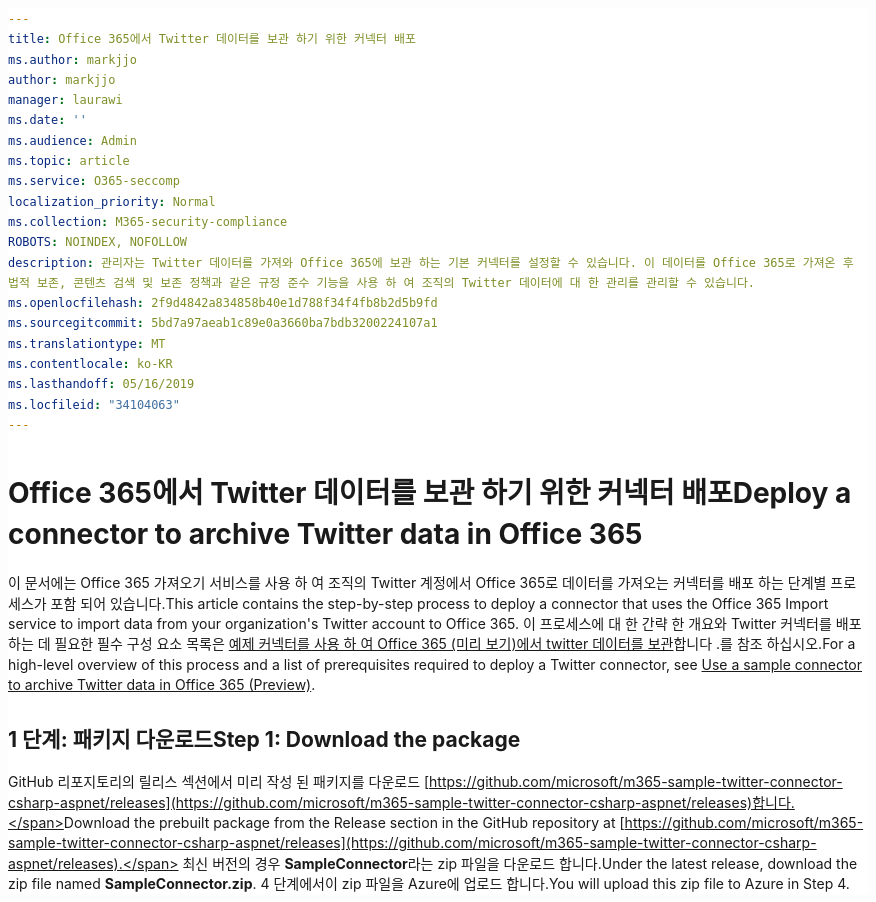 ```yaml
---
title: Office 365에서 Twitter 데이터를 보관 하기 위한 커넥터 배포
ms.author: markjjo
author: markjjo
manager: laurawi
ms.date: ''
ms.audience: Admin
ms.topic: article
ms.service: O365-seccomp
localization_priority: Normal
ms.collection: M365-security-compliance
ROBOTS: NOINDEX, NOFOLLOW
description: 관리자는 Twitter 데이터를 가져와 Office 365에 보관 하는 기본 커넥터를 설정할 수 있습니다. 이 데이터를 Office 365로 가져온 후 법적 보존, 콘텐츠 검색 및 보존 정책과 같은 규정 준수 기능을 사용 하 여 조직의 Twitter 데이터에 대 한 관리를 관리할 수 있습니다.
ms.openlocfilehash: 2f9d4842a834858b40e1d788f34f4fb8b2d5b9fd
ms.sourcegitcommit: 5bd7a97aeab1c89e0a3660ba7bdb3200224107a1
ms.translationtype: MT
ms.contentlocale: ko-KR
ms.lasthandoff: 05/16/2019
ms.locfileid: "34104063"
---
```

# <a name="deploy-a-connector-to-archive-twitter-data-in-office-365"></a><span data-ttu-id="2ed1d-104">Office 365에서 Twitter 데이터를 보관 하기 위한 커넥터 배포</span><span class="sxs-lookup"><span data-stu-id="2ed1d-104">Deploy a connector to archive Twitter data in Office 365</span></span>

<span data-ttu-id="2ed1d-105">이 문서에는 Office 365 가져오기 서비스를 사용 하 여 조직의 Twitter 계정에서 Office 365로 데이터를 가져오는 커넥터를 배포 하는 단계별 프로세스가 포함 되어 있습니다.</span><span class="sxs-lookup"><span data-stu-id="2ed1d-105">This article contains the step-by-step process to deploy a connector that uses the Office 365 Import service to import data from your organization's Twitter account to Office 365.</span></span> <span data-ttu-id="2ed1d-106">이 프로세스에 대 한 간략 한 개요와 Twitter 커넥터를 배포 하는 데 필요한 필수 구성 요소 목록은 [예제 커넥터를 사용 하 여 Office 365 (미리 보기)에서 twitter 데이터를 보관](archive-twitter-data-with-sample-connector.md)합니다 .를 참조 하십시오.</span><span class="sxs-lookup"><span data-stu-id="2ed1d-106">For a high-level overview of this process and a list of prerequisites required to deploy a Twitter connector, see [Use a sample connector to archive Twitter data in Office 365 (Preview)](archive-twitter-data-with-sample-connector.md).</span></span> 

## <a name="step-1-download-the-package"></a><span data-ttu-id="2ed1d-107">1 단계: 패키지 다운로드</span><span class="sxs-lookup"><span data-stu-id="2ed1d-107">Step 1: Download the package</span></span>

<span data-ttu-id="2ed1d-108">GitHub 리포지토리의 릴리스 섹션에서 미리 작성 된 패키지를 다운로드 [https://github.com/microsoft/m365-sample-twitter-connector-csharp-aspnet/releases](https://github.com/microsoft/m365-sample-twitter-connector-csharp-aspnet/releases)합니다.</span><span class="sxs-lookup"><span data-stu-id="2ed1d-108">Download the prebuilt package from the Release section in the GitHub repository at [https://github.com/microsoft/m365-sample-twitter-connector-csharp-aspnet/releases](https://github.com/microsoft/m365-sample-twitter-connector-csharp-aspnet/releases).</span></span> <span data-ttu-id="2ed1d-109">최신 버전의 경우 **SampleConnector**라는 zip 파일을 다운로드 합니다.</span><span class="sxs-lookup"><span data-stu-id="2ed1d-109">Under the latest release, download the zip file named **SampleConnector.zip**.</span></span> <span data-ttu-id="2ed1d-110">4 단계에서이 zip 파일을 Azure에 업로드 합니다.</span><span class="sxs-lookup"><span data-stu-id="2ed1d-110">You will upload this zip file to Azure in Step 4.</span></span>
